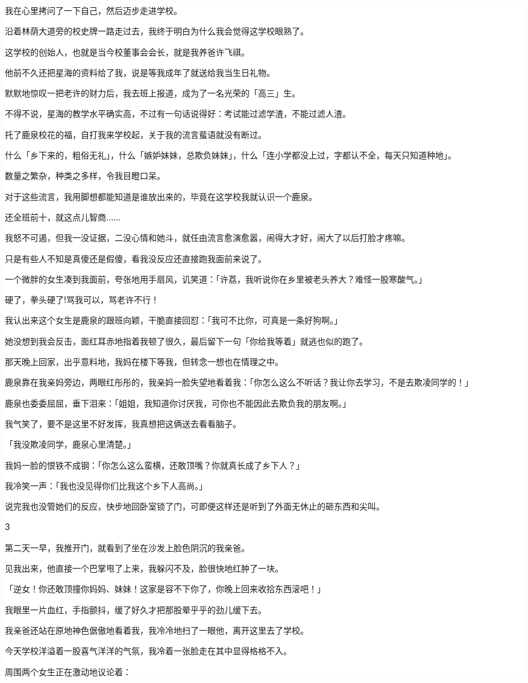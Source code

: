 我在心里拷问了一下自己，然后迈步走进学校。

沿着林荫大道旁的校史牌一路走过去，我终于明白为什么我会觉得这学校眼熟了。

这学校的创始人，也就是当今校董事会会长，就是我养爸许飞祺。

他前不久还把星海的资料给了我，说是等我成年了就送给我当生日礼物。

默默地惊叹一把老许的财力后，我去班上报道，成为了一名光荣的「高三」生。

不得不说，星海的教学水平确实高，不过有一句话说得好：考试能过滤学渣，不能过滤人渣。

托了鹿泉校花的福，自打我来学校起，关于我的流言蜚语就没有断过。

什么「乡下来的，粗俗无礼」，什么「嫉妒妹妹，总欺负妹妹」，什么「连小学都没上过，字都认不全，每天只知道种地」。

数量之繁杂，种类之多样，令我目瞪口呆。

对于这些流言，我用脚想都能知道是谁放出来的，毕竟在这学校我就认识一个鹿泉。

还全班前十，就这点儿智商……

我怒不可遏，但我一没证据，二没心情和她斗，就任由流言愈演愈嚣，闹得大才好，闹大了以后打脸才疼嘛。

只是有些人不知是真傻还是假傻，看我没反应还直接跑我面前来说了。

一个微胖的女生凑到我面前，夸张地用手扇风，讥笑道：「许荔，我听说你在乡里被老头养大？难怪一股寒酸气。」

硬了，拳头硬了!骂我可以，骂老许不行！

我认出来这个女生是鹿泉的跟班向颖，干脆直接回怼：「我可不比你，可真是一条好狗啊。」

她没想到我会反击，面红耳赤地指着我顿了很久，最后留下一句「你给我等着」就逃也似的跑了。

那天晚上回家，出乎意料地，我妈在楼下等我，但转念一想也在情理之中。

鹿泉靠在我亲妈旁边，两眼红彤彤的，我亲妈一脸失望地看着我：「你怎么这么不听话？我让你去学习，不是去欺凌同学的！」

鹿泉也委委屈屈，垂下泪来：「姐姐，我知道你讨厌我，可你也不能因此去欺负我的朋友啊。」

我气笑了，要不是这里不好发挥，我真想把这俩送去看看脑子。

「我没欺凌同学，鹿泉心里清楚。」

我妈一脸的恨铁不成钢：「你怎么这么蛮横，还敢顶嘴？你就真长成了乡下人？」

我冷笑一声：「我也没见得你们比我这个乡下人高尚。」

说完我也没管她们的反应，快步地回卧室锁了门，可即便这样还是听到了外面无休止的砸东西和尖叫。

3

第二天一早，我推开门，就看到了坐在沙发上脸色阴沉的我亲爸。

见我出来，他直接一个巴掌甩了上来，我躲闪不及，脸很快地红肿了一块。

「逆女！你还敢顶撞你妈妈、妹妹！这家是容不下你了，你晚上回来收拾东西滚吧！」

我眼里一片血红，手指颤抖，缓了好久才把那股晕乎乎的劲儿缓下去。

我亲爸还站在原地神色倨傲地看着我，我冷冷地扫了一眼他，离开这里去了学校。

今天学校洋溢着一股喜气洋洋的气氛，我冷着一张脸走在其中显得格格不入。

周围两个女生正在激动地议论着：
